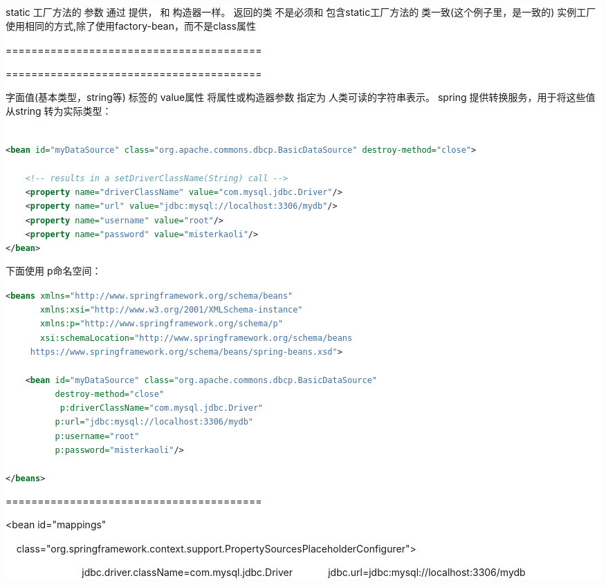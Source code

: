 static 工厂方法的 参数 通过 <constructor-arg /> 提供， 和 构造器一样。
返回的类 不是必须和 包含static工厂方法的 类一致(这个例子里，是一致的)
实例工厂 使用相同的方式,除了使用factory-bean，而不是class属性

========================================

========================================

字面值(基本类型，string等)
<property /> 标签的 value属性 将属性或构造器参数 指定为 人类可读的字符串表示。
spring 提供转换服务，用于将这些值 从string 转为实际类型：
```xml

<bean id="myDataSource" class="org.apache.commons.dbcp.BasicDataSource" destroy-method="close">

    <!-- results in a setDriverClassName(String) call -->
    <property name="driverClassName" value="com.mysql.jdbc.Driver"/>
    <property name="url" value="jdbc:mysql://localhost:3306/mydb"/>
    <property name="username" value="root"/>
    <property name="password" value="misterkaoli"/>
</bean>
```

下面使用 p命名空间：
```xml
<beans xmlns="http://www.springframework.org/schema/beans"
       xmlns:xsi="http://www.w3.org/2001/XMLSchema-instance"
       xmlns:p="http://www.springframework.org/schema/p"
       xsi:schemaLocation="http://www.springframework.org/schema/beans
     https://www.springframework.org/schema/beans/spring-beans.xsd">

    <bean id="myDataSource" class="org.apache.commons.dbcp.BasicDataSource"
          destroy-method="close"
           p:driverClassName="com.mysql.jdbc.Driver"
          p:url="jdbc:mysql://localhost:3306/mydb"
          p:username="root"
          p:password="misterkaoli"/>

</beans>
```

========================================

<bean id="mappings"

    class="org.springframework.context.support.PropertySourcesPlaceholderConfigurer">

    
    <property name="properties">
        <value>
            jdbc.driver.className=com.mysql.jdbc.Driver
            jdbc.url=jdbc:mysql://localhost:3306/mydb
        </value>
    </property>
</bean>
